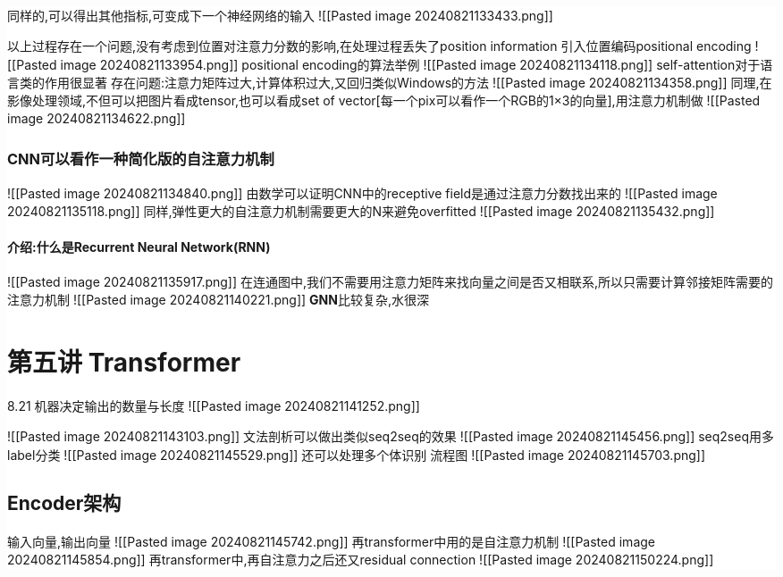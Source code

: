 同样的,可以得出其他指标,可变成下一个神经网络的输入
![[Pasted image 20240821133433.png]]

以上过程存在一个问题,没有考虑到位置对注意力分数的影响,在处理过程丢失了position information
引入位置编码positional encoding
![[Pasted image 20240821133954.png]]
positional encoding的算法举例
![[Pasted image 20240821134118.png]]
self-attention对于语言类的作用很显著
存在问题:注意力矩阵过大,计算体积过大,又回归类似Windows的方法
![[Pasted image 20240821134358.png]]
同理,在影像处理领域,不但可以把图片看成tensor,也可以看成set of vector\[每一个pix可以看作一个RGB的1×3的向量],用注意力机制做
![[Pasted image 20240821134622.png]]
### CNN可以看作一种简化版的自注意力机制
![[Pasted image 20240821134840.png]]
 由数学可以证明CNN中的receptive field是通过注意力分数找出来的
![[Pasted image 20240821135118.png]]
同样,弹性更大的自注意力机制需要更大的N来避免overfitted
![[Pasted image 20240821135432.png]]
#### 介绍:什么是Recurrent Neural Network(RNN)
![[Pasted image 20240821135917.png]]
在连通图中,我们不需要用注意力矩阵来找向量之间是否又相联系,所以只需要计算邻接矩阵需要的注意力机制
![[Pasted image 20240821140221.png]]
**GNN**比较复杂,水很深
# 第五讲 Transformer
8.21
机器决定输出的数量与长度
![[Pasted image 20240821141252.png]]

![[Pasted image 20240821143103.png]]
文法剖析可以做出类似seq2seq的效果
![[Pasted image 20240821145456.png]]
seq2seq用多label分类
![[Pasted image 20240821145529.png]]
还可以处理多个体识别
流程图
![[Pasted image 20240821145703.png]]
## Encoder架构
输入向量,输出向量
![[Pasted image 20240821145742.png]]
再transformer中用的是自注意力机制
![[Pasted image 20240821145854.png]]
再transformer中,再自注意力之后还又residual connection
![[Pasted image 20240821150224.png]]
